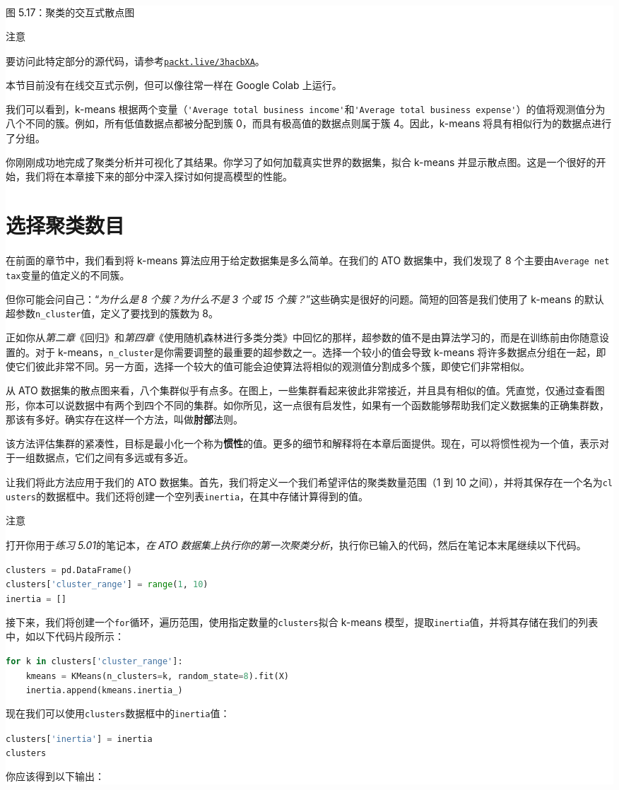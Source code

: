 图 5.17：聚类的交互式散点图

注意

要访问此特定部分的源代码，请参考[`packt.live/3hacbXA`](https://packt.live/3hacbXA)。

本节目前没有在线交互式示例，但可以像往常一样在 Google Colab 上运行。

我们可以看到，k-means 根据两个变量（`'Average total business income'`和`'Average total business expense'`）的值将观测值分为八个不同的簇。例如，所有低值数据点都被分配到簇 0，而具有极高值的数据点则属于簇 4。因此，k-means 将具有相似行为的数据点进行了分组。

你刚刚成功地完成了聚类分析并可视化了其结果。你学习了如何加载真实世界的数据集，拟合 k-means 并显示散点图。这是一个很好的开始，我们将在本章接下来的部分中深入探讨如何提高模型的性能。

# 选择聚类数目

在前面的章节中，我们看到将 k-means 算法应用于给定数据集是多么简单。在我们的 ATO 数据集中，我们发现了 8 个主要由`Average net tax`变量的值定义的不同簇。

但你可能会问自己：“*为什么是 8 个簇？为什么不是 3 个或 15 个簇？*”这些确实是很好的问题。简短的回答是我们使用了 k-means 的默认超参数`n_cluster`值，定义了要找到的簇数为 8。

正如你从*第二章*《回归》和*第四章*《使用随机森林进行多类分类》中回忆的那样，超参数的值不是由算法学习的，而是在训练前由你随意设置的。对于 k-means，`n_cluster`是你需要调整的最重要的超参数之一。选择一个较小的值会导致 k-means 将许多数据点分组在一起，即使它们彼此非常不同。另一方面，选择一个较大的值可能会迫使算法将相似的观测值分割成多个簇，即使它们非常相似。

从 ATO 数据集的散点图来看，八个集群似乎有点多。在图上，一些集群看起来彼此非常接近，并且具有相似的值。凭直觉，仅通过查看图形，你本可以说数据中有两个到四个不同的集群。如你所见，这一点很有启发性，如果有一个函数能够帮助我们定义数据集的正确集群数，那该有多好。确实存在这样一个方法，叫做**肘部**法则。

该方法评估集群的紧凑性，目标是最小化一个称为**惯性**的值。更多的细节和解释将在本章后面提供。现在，可以将惯性视为一个值，表示对于一组数据点，它们之间有多远或有多近。

让我们将此方法应用于我们的 ATO 数据集。首先，我们将定义一个我们希望评估的聚类数量范围（1 到 10 之间），并将其保存在一个名为`clusters`的数据框中。我们还将创建一个空列表`inertia`，在其中存储计算得到的值。

注意

打开你用于*练习 5.01*的笔记本，*在 ATO 数据集上执行你的第一次聚类分析*，执行你已输入的代码，然后在笔记本末尾继续以下代码。

```py
clusters = pd.DataFrame()
clusters['cluster_range'] = range(1, 10)
inertia = []
```

接下来，我们将创建一个`for`循环，遍历范围，使用指定数量的`clusters`拟合 k-means 模型，提取`inertia`值，并将其存储在我们的列表中，如以下代码片段所示：

```py
for k in clusters['cluster_range']:
    kmeans = KMeans(n_clusters=k, random_state=8).fit(X)
    inertia.append(kmeans.inertia_)
```

现在我们可以使用`clusters`数据框中的`inertia`值：

```py
clusters['inertia'] = inertia
clusters
```

你应该得到以下输出：

